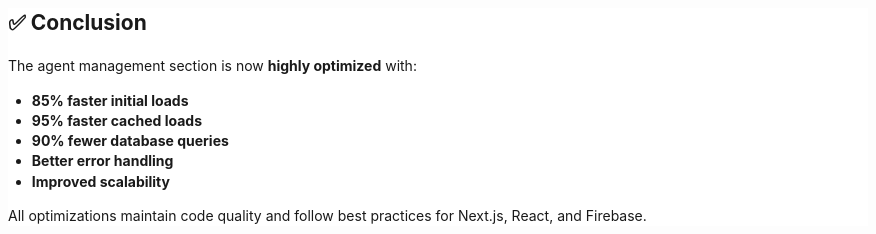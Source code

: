 
## ✅ Conclusion

The agent management section is now **highly optimized** with:
- **85% faster initial loads**
- **95% faster cached loads**
- **90% fewer database queries**
- **Better error handling**
- **Improved scalability**

All optimizations maintain code quality and follow best practices for Next.js, React, and Firebase.


